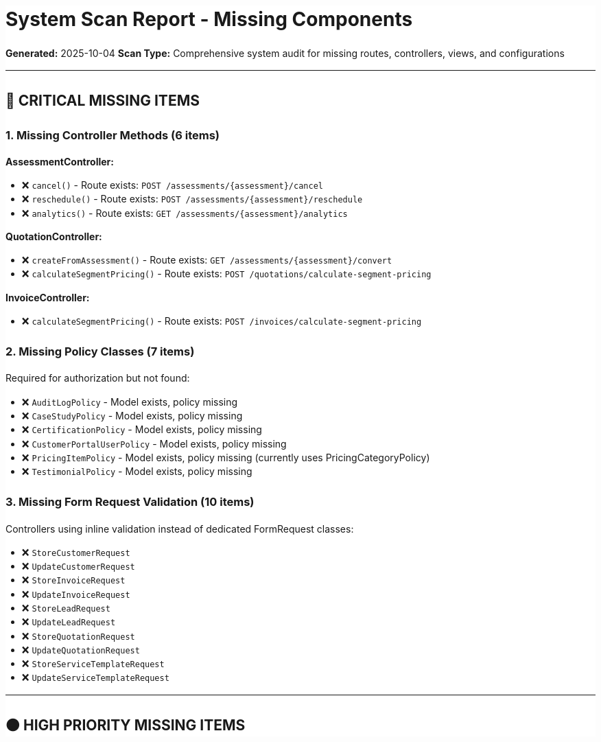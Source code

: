 # System Scan Report - Missing Components

**Generated:** 2025-10-04
**Scan Type:** Comprehensive system audit for missing routes, controllers, views, and configurations

---

## 🔴 CRITICAL MISSING ITEMS

### 1. Missing Controller Methods (6 items)

**AssessmentController:**
- ❌ `cancel()` - Route exists: `POST /assessments/{assessment}/cancel`
- ❌ `reschedule()` - Route exists: `POST /assessments/{assessment}/reschedule`
- ❌ `analytics()` - Route exists: `GET /assessments/{assessment}/analytics`

**QuotationController:**
- ❌ `createFromAssessment()` - Route exists: `GET /assessments/{assessment}/convert`
- ❌ `calculateSegmentPricing()` - Route exists: `POST /quotations/calculate-segment-pricing`

**InvoiceController:**
- ❌ `calculateSegmentPricing()` - Route exists: `POST /invoices/calculate-segment-pricing`

### 2. Missing Policy Classes (7 items)

Required for authorization but not found:
- ❌ `AuditLogPolicy` - Model exists, policy missing
- ❌ `CaseStudyPolicy` - Model exists, policy missing
- ❌ `CertificationPolicy` - Model exists, policy missing
- ❌ `CustomerPortalUserPolicy` - Model exists, policy missing
- ❌ `PricingItemPolicy` - Model exists, policy missing (currently uses PricingCategoryPolicy)
- ❌ `TestimonialPolicy` - Model exists, policy missing

### 3. Missing Form Request Validation (10 items)

Controllers using inline validation instead of dedicated FormRequest classes:
- ❌ `StoreCustomerRequest`
- ❌ `UpdateCustomerRequest`
- ❌ `StoreInvoiceRequest`
- ❌ `UpdateInvoiceRequest`
- ❌ `StoreLeadRequest`
- ❌ `UpdateLeadRequest`
- ❌ `StoreQuotationRequest`
- ❌ `UpdateQuotationRequest`
- ❌ `StoreServiceTemplateRequest`
- ❌ `UpdateServiceTemplateRequest`

---

## 🟠 HIGH PRIORITY MISSING ITEMS
